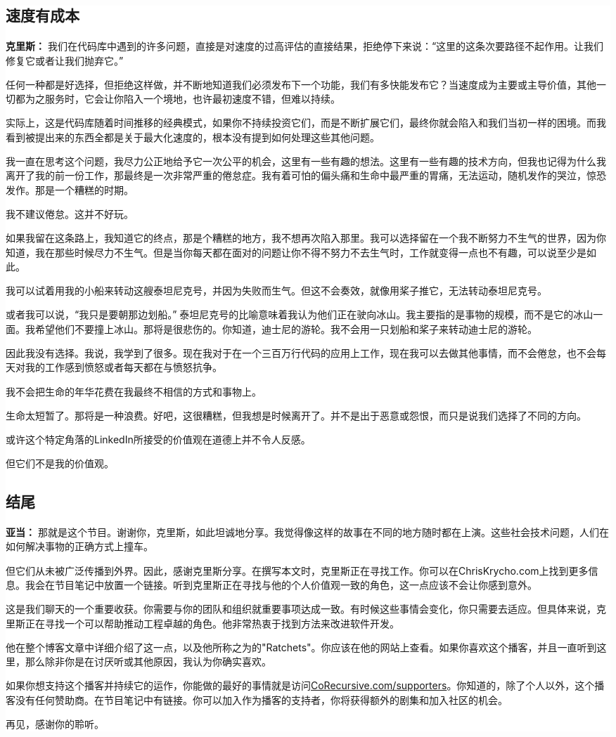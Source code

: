 ## **速度有成本**

**克里斯：** 我们在代码库中遇到的许多问题，直接是对速度的过高评估的直接结果，拒绝停下来说：“这里的这条次要路径不起作用。让我们修复它或者让我们抛弃它。”

任何一种都是好选择，但拒绝这样做，并不断地知道我们必须发布下一个功能，我们有多快能发布它？当速度成为主要或主导价值，其他一切都为之服务时，它会让你陷入一个境地，也许最初速度不错，但难以持续。

实际上，这是代码库随着时间推移的经典模式，如果你不持续投资它们，而是不断扩展它们，最终你就会陷入和我们当初一样的困境。而我看到被提出来的东西全都是关于最大化速度的，根本没有提到如何处理这些其他问题。

我一直在思考这个问题，我尽力公正地给予它一次公平的机会，这里有一些有趣的想法。这里有一些有趣的技术方向，但我也记得为什么我离开了我的前一份工作，那最终是一次非常严重的倦怠症。我有着可怕的偏头痛和生命中最严重的胃痛，无法运动，随机发作的哭泣，惊恐发作。那是一个糟糕的时期。

我不建议倦怠。这并不好玩。

如果我留在这条路上，我知道它的终点，那是个糟糕的地方，我不想再次陷入那里。我可以选择留在一个我不断努力不生气的世界，因为你知道，我在那些时候尽力不生气。但是当你每天都在面对的问题让你不得不努力不去生气时，工作就变得一点也不有趣，可以说至少是如此。

我可以试着用我的小船来转动这艘泰坦尼克号，并因为失败而生气。但这不会奏效，就像用桨子推它，无法转动泰坦尼克号。

或者我可以说，“我只是要朝那边划船。” 泰坦尼克号的比喻意味着我认为他们正在驶向冰山。我主要指的是事物的规模，而不是它的冰山一面。我希望他们不要撞上冰山。那将是很悲伤的。你知道，迪士尼的游轮。我不会用一只划船和桨子来转动迪士尼的游轮。

因此我没有选择。我说，我学到了很多。现在我对于在一个三百万行代码的应用上工作，现在我可以去做其他事情，而不会倦怠，也不会每天对我的工作感到愤怒或者每天都在与愤怒抗争。

我不会把生命的年华花费在我最终不相信的方式和事物上。

生命太短暂了。那将是一种浪费。好吧，这很糟糕，但我想是时候离开了。并不是出于恶意或怨恨，而只是说我们选择了不同的方向。

或许这个特定角落的LinkedIn所接受的价值观在道德上并不令人反感。

但它们不是我的价值观。

## **结尾**

**亚当：** 那就是这个节目。谢谢你，克里斯，如此坦诚地分享。我觉得像这样的故事在不同的地方随时都在上演。这些社会技术问题，人们在如何解决事物的正确方式上撞车。

但它们从未被广泛传播到外界。因此，感谢克里斯分享。在撰写本文时，克里斯正在寻找工作。你可以在ChrisKrycho.com上找到更多信息。我会在节目笔记中放置一个链接。听到克里斯正在寻找与他的个人价值观一致的角色，这一点应该不会让你感到意外。

这是我们聊天的一个重要收获。你需要与你的团队和组织就重要事项达成一致。有时候这些事情会变化，你只需要去适应。但具体来说，克里斯正在寻找一个可以帮助推动工程卓越的角色。他非常热衷于找到方法来改进软件开发。

他在整个博客文章中详细介绍了这一点，以及他所称之为的"Ratchets"。你应该在他的网站上查看。如果你喜欢这个播客，并且一直听到这里，那么除非你是在讨厌听或其他原因，我认为你确实喜欢。

如果你想支持这个播客并持续它的运作，你能做的最好的事情就是访问[CoRecursive.com/supporters](https://CoRecursive.com/supporters)。你知道的，除了个人以外，这个播客没有任何赞助商。在节目笔记中有链接。你可以加入作为播客的支持者，你将获得额外的剧集和加入社区的机会。

再见，感谢你的聆听。
